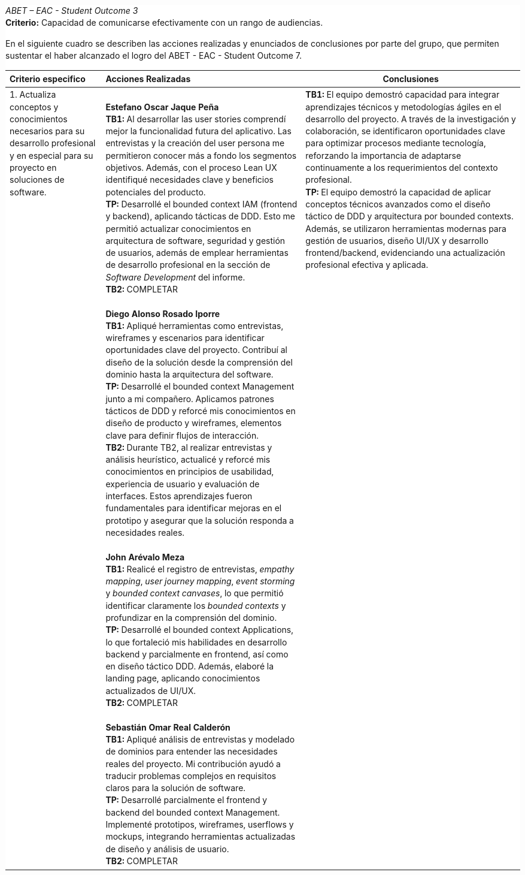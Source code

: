 _ABET – EAC - Student Outcome 3_  
**Criterio:** Capacidad de comunicarse efectivamente con un rango de audiencias.

En el siguiente cuadro se describen las acciones realizadas y enunciados de conclusiones por parte del grupo, que permiten sustentar el haber alcanzado el logro del ABET - EAC - Student Outcome 7.

| Criterio especifico | Acciones Realizadas| Conclusiones|
| :-- | :-- | -- |
| 1. Actualiza conceptos y conocimientos necesarios para su desarrollo profesional y en especial para su proyecto en soluciones de software. | <br>**Estefano Oscar Jaque Peña**<br>**TB1:** Al desarrollar las user stories comprendí mejor la funcionalidad futura del aplicativo. Las entrevistas y la creación del user persona me permitieron conocer más a fondo los segmentos objetivos. Además, con el proceso Lean UX identifiqué necesidades clave y beneficios potenciales del producto.<br>**TP:** Desarrollé el bounded context IAM (frontend y backend), aplicando tácticas de DDD. Esto me permitió actualizar conocimientos en arquitectura de software, seguridad y gestión de usuarios, además de emplear herramientas de desarrollo profesional en la sección de *Software Development* del informe.<br>**TB2:** COMPLETAR<br><br>**Diego Alonso Rosado Iporre**<br>**TB1:** Apliqué herramientas como entrevistas, wireframes y escenarios para identificar oportunidades clave del proyecto. Contribuí al diseño de la solución desde la comprensión del dominio hasta la arquitectura del software.<br>**TP:** Desarrollé el bounded context Management junto a mi compañero. Aplicamos patrones tácticos de DDD y reforcé mis conocimientos en diseño de producto y wireframes, elementos clave para definir flujos de interacción.<br>**TB2:** Durante TB2, al realizar entrevistas y análisis heurístico, actualicé y reforcé mis conocimientos en principios de usabilidad, experiencia de usuario y evaluación de interfaces. Estos aprendizajes fueron fundamentales para identificar mejoras en el prototipo y asegurar que la solución responda a necesidades reales.<br><br>**John Arévalo Meza**<br>**TB1:** Realicé el registro de entrevistas, *empathy mapping*, *user journey mapping*, *event storming* y *bounded context canvases*, lo que permitió identificar claramente los *bounded contexts* y profundizar en la comprensión del dominio.<br>**TP:** Desarrollé el bounded context Applications, lo que fortaleció mis habilidades en desarrollo backend y parcialmente en frontend, así como en diseño táctico DDD. Además, elaboré la landing page, aplicando conocimientos actualizados de UI/UX.<br>**TB2:** COMPLETAR<br><br>**Sebastián Omar Real Calderón**<br>**TB1:** Apliqué análisis de entrevistas y modelado de dominios para entender las necesidades reales del proyecto. Mi contribución ayudó a traducir problemas complejos en requisitos claros para la solución de software.<br>**TP:** Desarrollé parcialmente el frontend y backend del bounded context Management. Implementé prototipos, wireframes, userflows y mockups, integrando herramientas actualizadas de diseño y análisis de usuario.<br>**TB2:** COMPLETAR | **TB1:** El equipo demostró capacidad para integrar aprendizajes técnicos y metodologías ágiles en el desarrollo del proyecto. A través de la investigación y colaboración, se identificaron oportunidades clave para optimizar procesos mediante tecnología, reforzando la importancia de adaptarse continuamente a los requerimientos del contexto profesional.<br>**TP:** El equipo demostró la capacidad de aplicar conceptos técnicos avanzados como el diseño táctico de DDD y arquitectura por bounded contexts. Además, se utilizaron herramientas modernas para gestión de usuarios, diseño UI/UX y desarrollo frontend/backend, evidenciando una actualización profesional efectiva y aplicada.|